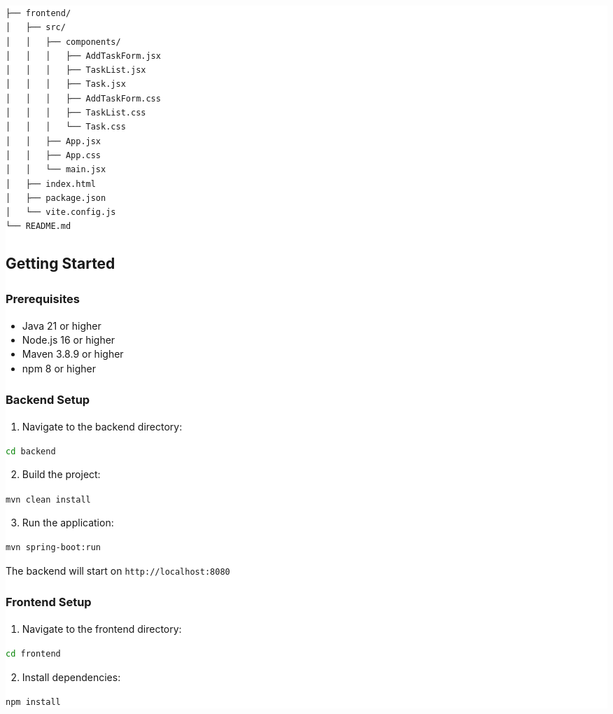 ```
├── frontend/
│   ├── src/
│   │   ├── components/
│   │   │   ├── AddTaskForm.jsx
│   │   │   ├── TaskList.jsx
│   │   │   ├── Task.jsx
│   │   │   ├── AddTaskForm.css
│   │   │   ├── TaskList.css
│   │   │   └── Task.css
│   │   ├── App.jsx
│   │   ├── App.css
│   │   └── main.jsx
│   ├── index.html
│   ├── package.json
│   └── vite.config.js
└── README.md
```

## Getting Started

### Prerequisites
- Java 21 or higher
- Node.js 16 or higher
- Maven 3.8.9 or higher
- npm 8 or higher

### Backend Setup

1. Navigate to the backend directory:
```bash
cd backend
```

2. Build the project:
```bash
mvn clean install
```

3. Run the application:
```bash
mvn spring-boot:run
```

The backend will start on `http://localhost:8080`

### Frontend Setup

1. Navigate to the frontend directory:
```bash
cd frontend
```

2. Install dependencies:
```bash
npm install
```
